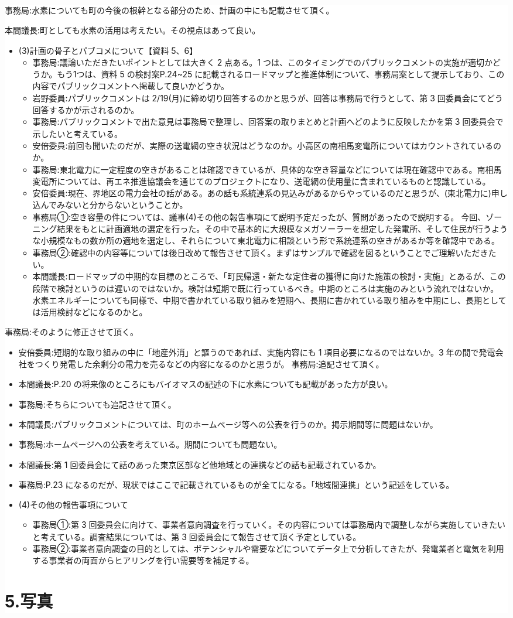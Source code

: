 事務局:水素についても町の今後の根幹となる部分のため、計画の中にも記載させて頂く。

本間議長:町としても水素の活用は考えたい。その視点はあって良い。

- (3)計画の骨子とパブコメについて【資料 5、6】
	- 事務局:議論いただきたいポイントとしては大きく 2 点ある。1 つは、このタイミングでのパブリックコメントの実施が適切かどうか。もう1つは、資料 5 の検討案P.24~25 に記載されるロードマップと推進体制について、事務局案として提示しており、この内容でパブリックコメントへ掲載して良いかどうか。
	- 岩野委員:パブリックコメントは 2/19(月)に締め切り回答するのかと思うが、回答は事務局で行うとして、第 3 回委員会にてどう回答するかが示されるのか。
	- 事務局:パブリックコメントで出た意見は事務局で整理し、回答案の取りまとめと計画へどのように反映したかを第 3 回委員会で示したいと考えている。
	- 安倍委員:前回も聞いたのだが、実際の送電網の空き状況はどうなのか。小高区の南相馬変電所についてはカウントされているのか。
	- 事務局:東北電力に一定程度の空きがあることは確認できているが、具体的な空き容量などについては現在確認中である。南相馬変電所については、再エネ推進協議会を通じてのプロジェクトになり、送電網の使用量に含まれているものと認識している。
	- 安倍委員:現在、界地区の電力会社の話がある。あの話も系統連系の見込みがあるからやっているのだと思うが、(東北電力に)申し込んでみないと分からないということか。
	- 事務局①:空き容量の件については、議事(4)その他の報告事項にて説明予定だったが、質問があったので説明する。 今回、ゾーニング結果をもとに計画適地の選定を行った。その中で基本的に大規模なメガソーラーを想定した発電所、そして住民が行うような小規模なもの数か所の適地を選定し、それらについて東北電力に相談という形で系統連系の空きがあるか等を確認中である。
	- 事務局②:確認中の内容等については後日改めて報告させて頂く。まずはサンプルで確認を図るということでご理解いただきたい。
	- 本間議長:ロードマップの中期的な目標のところで、「町民帰還・新たな定住者の獲得に向けた施策の検討・実施」とあるが、この段階で検討というのは遅いのではないか。検討は短期で既に行っているべき。中期のところは実施のみという流れではないか。 水素エネルギーについても同様で、中期で書かれている取り組みを短期へ、長期に書かれている取り組みを中期にし、長期としては活用検討などになるのかと。

事務局:そのように修正させて頂く。

- 安倍委員:短期的な取り組みの中に「地産外消」と謳うのであれば、実施内容にも 1 項目必要になるのではないか。3 年の間で発電会社をつくり発電した余剰分の電力を売るなどの内容になるのかと思うが。
事務局:追記させて頂く。

- 本間議長:P.20 の将来像のところにもバイオマスの記述の下に水素についても記載があった方が良い。
- 事務局:そちらについても追記させて頂く。
- 本間議長:パブリックコメントについては、町のホームページ等への公表を行うのか。掲示期間等に問題はないか。
- 事務局:ホームページへの公表を考えている。期間についても問題ない。
- 本間議長:第 1 回委員会にて話のあった東京区部など他地域との連携などの話も記載されているか。
- 事務局:P.23 になるのだが、現状ではここで記載されているものが全てになる。「地域間連携」という記述をしている。
- (4)その他の報告事項について
	- 事務局①:第 3 回委員会に向けて、事業者意向調査を行っていく。その内容については事務局内で調整しながら実施していきたいと考えている。調査結果については、第 3 回委員会にて報告させて頂く予定としている。
	- 事務局②:事業者意向調査の目的としては、ポテンシャルや需要などについてデータ上で分析してきたが、発電業者と電気を利用する事業者の両面からヒアリングを行い需要等を補足する。

# 5.写真
